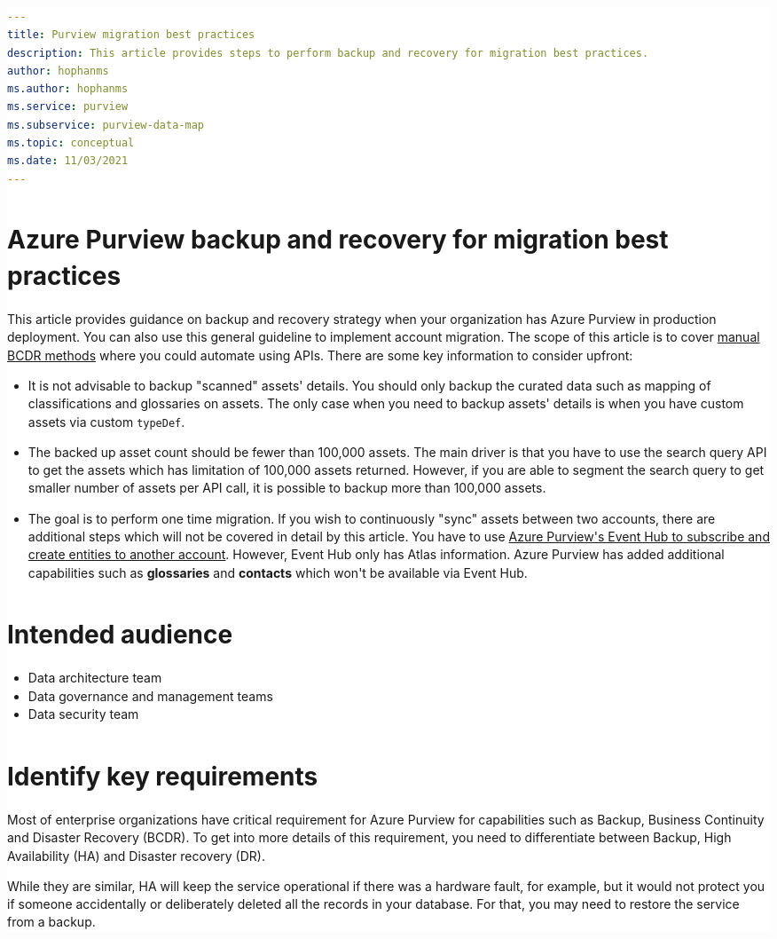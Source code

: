 ```yaml
---
title: Purview migration best practices
description: This article provides steps to perform backup and recovery for migration best practices.
author: hophanms
ms.author: hophanms
ms.service: purview
ms.subservice: purview-data-map
ms.topic: conceptual
ms.date: 11/03/2021
---
```


# Azure Purview backup and recovery for migration best practices  

This article provides guidance on backup and recovery strategy when your organization has Azure Purview in production deployment. You can also use this general guideline to implement account migration. The scope of this article is to cover [manual BCDR methods](https://review.docs.microsoft.com/azure/purview/disaster-recovery) where you could automate using APIs. There are some key information to consider upfront: 

- It is not advisable to backup "scanned" assets' details. You should only backup the curated data such as mapping of classifications and glossaries on assets. The only case when you need to backup assets' details is when you have custom assets via custom `typeDef`.

- The backed up asset count should be fewer than 100,000 assets. The main driver is that you have to use the search query API to get the assets which has limitation of 100,000 assets returned. However, if you are able to segment the search query to get smaller number of assets per API call, it is possible to backup more than 100,000 assets.

- The goal is to perform one time migration. If you wish to continuously "sync" assets between two accounts, there are additional steps which will not be covered in detail by this article. You have to use [Azure Purview's Event Hub to subscribe and create entities to another account](https://docs.microsoft.com/azure/purview/manage-kafka-dotnet). However, Event Hub only has Atlas information. Azure Purview has added additional capabilities such as **glossaries** and **contacts** which won't be available via Event Hub.

# Intended audience
* Data architecture team
* Data governance and management teams
* Data security team

# Identify key requirements
Most of enterprise organizations have critical requirement for Azure Purview for capabilities such as Backup, Business Continuity and Disaster Recovery (BCDR). To get into more details of this requirement, you need to differentiate between Backup, High Availability (HA) and Disaster recovery (DR).

While they are similar, HA will keep the service operational if there was a hardware fault, for example, but it would not protect you if someone accidentally or deliberately deleted all the records in your database. For that, you may need to restore the service from a backup. 
 